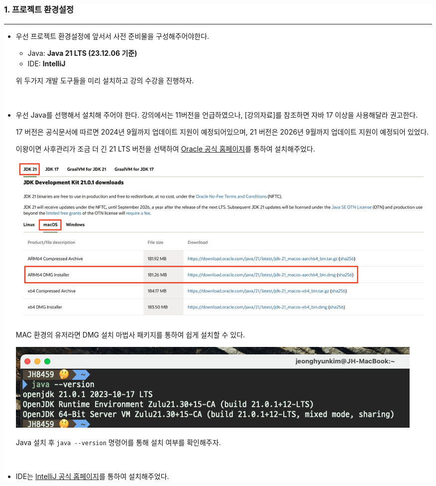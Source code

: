 ### 1. 프로젝트 환경설정

---

- 우선 프로젝트 환경설정에 앞서서 사전 준비물을 구성해주어야한다.
  - Java: **Java 21 LTS (23.12.06 기준)**
  - IDE: **IntelliJ**

  위 두가지 개발 도구들을 미리 설치하고 강의 수강을 진행하자.

  <br>

- 우선 Java를 선행해서 설치해 주어야 한다. 강의에서는 11버전을 언급하였으나, [강의자료]를 참조하면 자바 17 이상을 사용해달라 권고한다.

  17 버전은 공식문서에 따르면 2024년 9월까지 업데이트 지원이 예정되어있으며, 21 버전은 2026년 9월까지 업데이트 지원이 예정되어 있었다.

  이왕이면 사후관리가 조금 더 긴 21 LTS 버전을 선택하여 <a href="https://www.oracle.com/java/technologies/downloads/#java17" target="_blank">Oracle 공식 홈페이지</a>를 통하여 설치해주었다.

  ![java.png](java.png)

  MAC 환경의 유저라면 DMG 설치 마법사 패키지를 통하여 쉽게 설치할 수 있다.

  ![terminal.png](terminal.png)

  Java 설치 후 `java --version` 명령어를 통해 설치 여부를 확인해주자.

  <br>

- IDE는 <a href="https://www.jetbrains.com/ko-kr/idea/download/?section=mac" target="_blank">IntelliJ 공식 홈페이지</a>를 통하여 설치해주었다.
